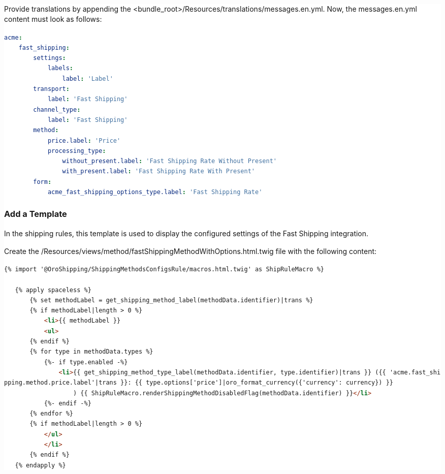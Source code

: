 Provide translations by appending the <bundle_root>/Resources/translations/messages.en.yml. Now, the messages.en.yml content must look as follows:

```yaml
acme:
    fast_shipping:
        settings:
            labels:
                label: 'Label'
        transport:
            label: 'Fast Shipping'
        channel_type:
            label: 'Fast Shipping'
        method:
            price.label: 'Price'
            processing_type:
                without_present.label: 'Fast Shipping Rate Without Present'
                with_present.label: 'Fast Shipping Rate With Present'
        form:
            acme_fast_shipping_options_type.label: 'Fast Shipping Rate'
```

### Add a Template

In the shipping rules, this template is used to display the configured settings of the Fast Shipping integration.

Create the /Resources/views/method/fastShippingMethodWithOptions.html.twig file with the following content:

```html
{% import '@OroShipping/ShippingMethodsConfigsRule/macros.html.twig' as ShipRuleMacro %}

   {% apply spaceless %}
       {% set methodLabel = get_shipping_method_label(methodData.identifier)|trans %}
       {% if methodLabel|length > 0 %}
           <li>{{ methodLabel }}
           <ul>
       {% endif %}
       {% for type in methodData.types %}
           {%- if type.enabled -%}
               <li>{{ get_shipping_method_type_label(methodData.identifier, type.identifier)|trans }} ({{ 'acme.fast_shipping.method.price.label'|trans }}: {{ type.options['price']|oro_format_currency({'currency': currency}) }}
                   ) {{ ShipRuleMacro.renderShippingMethodDisabledFlag(methodData.identifier) }}</li>
           {%- endif -%}
       {% endfor %}
       {% if methodLabel|length > 0 %}
           </ul>
           </li>
       {% endif %}
   {% endapply %}
```
